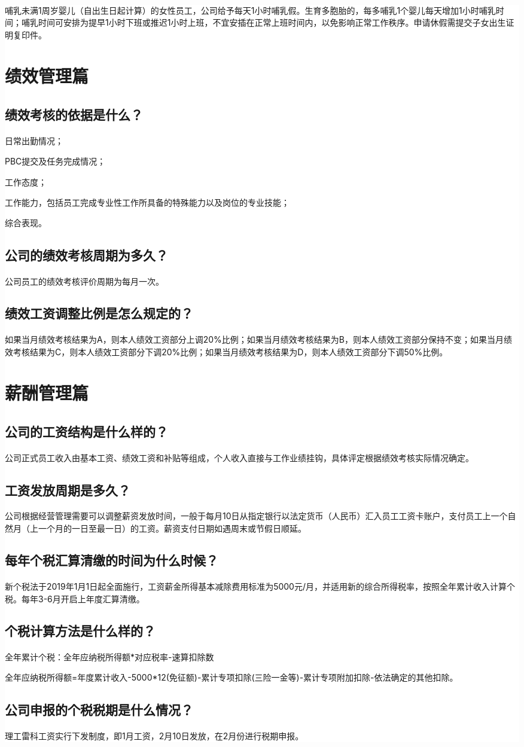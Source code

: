 哺乳未满1周岁婴儿（自出生日起计算）的女性员工，公司给予每天1小时哺乳假。生育多胞胎的，每多哺乳1个婴儿每天增加1小时哺乳时间；哺乳时间可安排为提早1小时下班或推迟1小时上班，不宜安插在正常上班时间内，以免影响正常工作秩序。申请休假需提交子女出生证明复印件。

# 绩效管理篇

## 绩效考核的依据是什么？

日常出勤情况；

PBC提交及任务完成情况；

工作态度；

工作能力，包括员工完成专业性工作所具备的特殊能力以及岗位的专业技能；

综合表现。

## 公司的绩效考核周期为多久？

公司员工的绩效考核评价周期为每月一次。

## 绩效工资调整比例是怎么规定的？

如果当月绩效考核结果为A，则本人绩效工资部分上调20%比例；如果当月绩效考核结果为B，则本人绩效工资部分保持不变；如果当月绩效考核结果为C，则本人绩效工资部分下调20%比例；如果当月绩效考核结果为D，则本人绩效工资部分下调50%比例。

# 薪酬管理篇

## 公司的工资结构是什么样的？

公司正式员工收入由基本工资、绩效工资和补贴等组成，个人收入直接与工作业绩挂钩，具体评定根据绩效考核实际情况确定。

## 工资发放周期是多久？

公司根据经营管理需要可以调整薪资发放时间，一般于每月10日从指定银行以法定货币（人民币）汇入员工工资卡账户，支付员工上一个自然月（上一个月的一日至最一日）的工资。薪资支付日期如遇周末或节假日顺延。

## 每年个税汇算清缴的时间为什么时候？

新个税法于2019年1月1日起全面施行，工资薪金所得基本减除费用标准为5000元/月，并适用新的综合所得税率，按照全年累计收入计算个税。每年3-6月开启上年度汇算清缴。

## 个税计算方法是什么样的？

全年累计个税：全年应纳税所得额*对应税率-速算扣除数

全年应纳税所得额=年度累计收入-5000*12(免征额)-累计专项扣除(三险一金等)-累计专项附加扣除-依法确定的其他扣除。

## 公司申报的个税税期是什么情况？

理工雷科工资实行下发制度，即1月工资，2月10日发放，在2月份进行税期申报。
